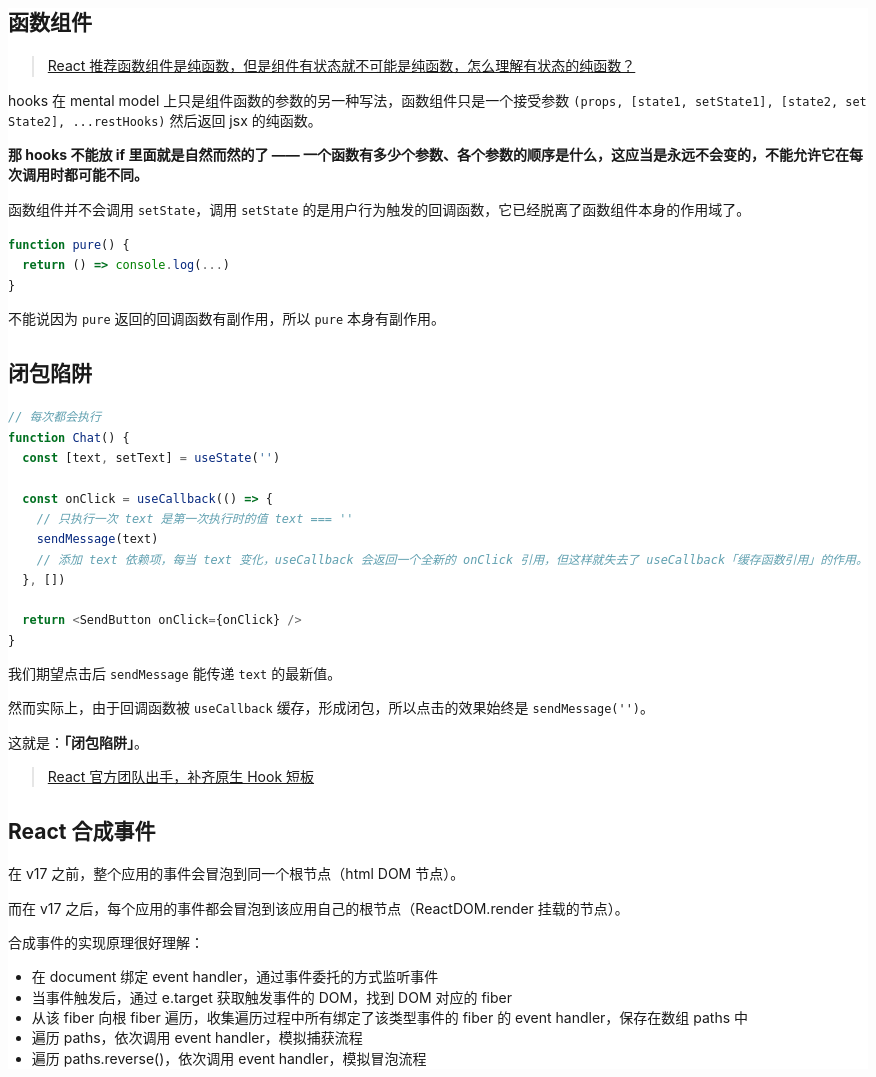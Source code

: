 ## 函数组件

> [React 推荐函数组件是纯函数，但是组件有状态就不可能是纯函数，怎么理解有状态的纯函数？](https://www.zhihu.com/question/537538929)

hooks 在 mental model 上只是组件函数的参数的另一种写法，函数组件只是一个接受参数 `(props, [state1, setState1], [state2, setState2], ...restHooks)` 然后返回 jsx 的纯函数。

**那 hooks 不能放 if 里面就是自然而然的了 —— 一个函数有多少个参数、各个参数的顺序是什么，这应当是永远不会变的，不能允许它在每次调用时都可能不同。**

函数组件并不会调用 `setState`，调用 `setState` 的是用户行为触发的回调函数，它已经脱离了函数组件本身的作用域了。

```js
function pure() {
  return () => console.log(...)
}
```

不能说因为 `pure` 返回的回调函数有副作用，所以 `pure` 本身有副作用。

## 闭包陷阱

```js
// 每次都会执行
function Chat() {
  const [text, setText] = useState('')

  const onClick = useCallback(() => {
    // 只执行一次 text 是第一次执行时的值 text === ''
    sendMessage(text)
    // 添加 text 依赖项，每当 text 变化，useCallback 会返回一个全新的 onClick 引用，但这样就失去了 useCallback「缓存函数引用」的作用。
  }, [])

  return <SendButton onClick={onClick} />
}
```

我们期望点击后 `sendMessage` 能传递 `text` 的最新值。

然而实际上，由于回调函数被 `useCallback` 缓存，形成闭包，所以点击的效果始终是 `sendMessage('')`。

这就是：**「闭包陷阱」**。

> [React 官方团队出手，补齐原生 Hook 短板](https://zhuanlan.zhihu.com/p/509972998)

## React 合成事件

在 v17 之前，整个应用的事件会冒泡到同一个根节点（html DOM 节点）。

而在 v17 之后，每个应用的事件都会冒泡到该应用自己的根节点（ReactDOM.render 挂载的节点）。

合成事件的实现原理很好理解：

- 在 document 绑定 event handler，通过事件委托的方式监听事件
- 当事件触发后，通过 e.target 获取触发事件的 DOM，找到 DOM 对应的 fiber
- 从该 fiber 向根 fiber 遍历，收集遍历过程中所有绑定了该类型事件的 fiber 的 event handler，保存在数组 paths 中
- 遍历 paths，依次调用 event handler，模拟捕获流程
- 遍历 paths.reverse()，依次调用 event handler，模拟冒泡流程
